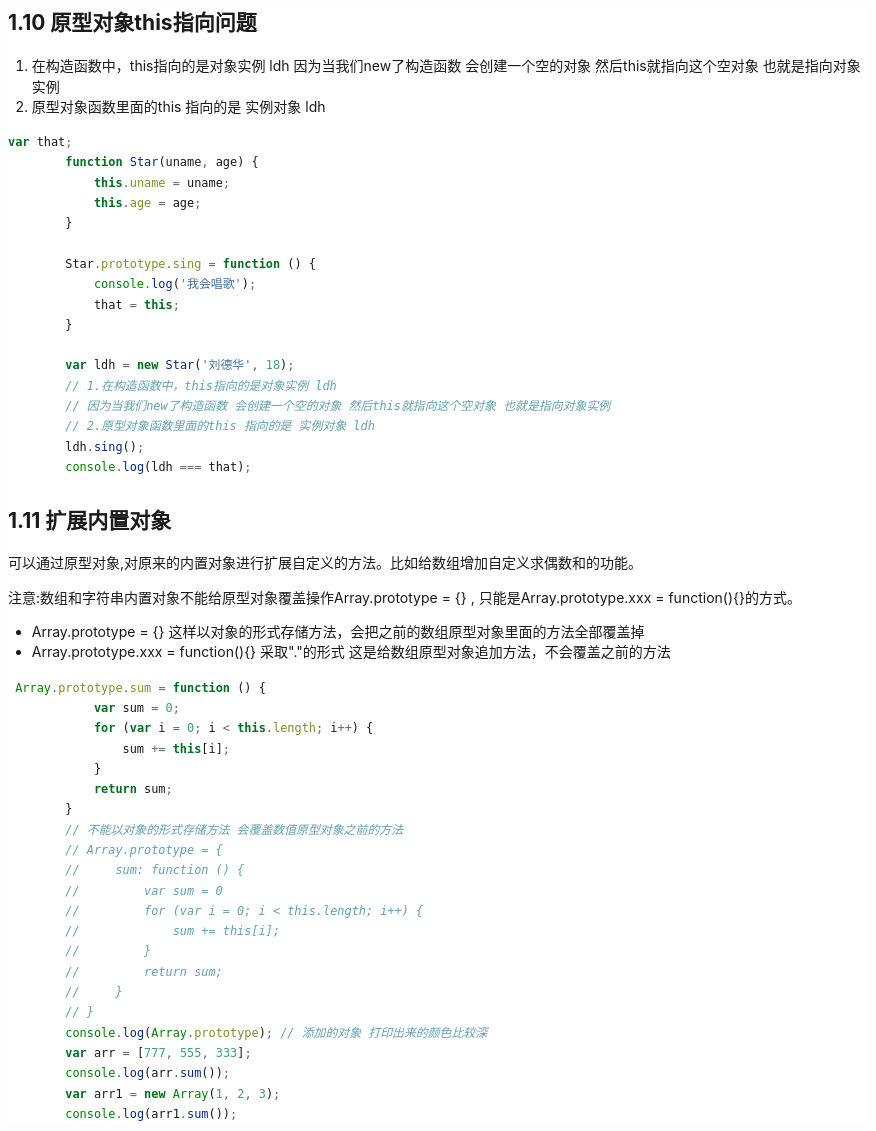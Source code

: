 ## 1.10 原型对象this指向问题

1. 在构造函数中，this指向的是对象实例 ldh
   因为当我们new了构造函数 会创建一个空的对象 然后this就指向这个空对象 也就是指向对象实例
2. 原型对象函数里面的this 指向的是 实例对象 ldh

```javascript
var that;
        function Star(uname, age) {
            this.uname = uname;
            this.age = age;
        }

        Star.prototype.sing = function () {
            console.log('我会唱歌');
            that = this;
        }

        var ldh = new Star('刘德华', 18);
        // 1.在构造函数中，this指向的是对象实例 ldh
        // 因为当我们new了构造函数 会创建一个空的对象 然后this就指向这个空对象 也就是指向对象实例
        // 2.原型对象函数里面的this 指向的是 实例对象 ldh
        ldh.sing();
        console.log(ldh === that);
```

## 1.11 扩展内置对象

可以通过原型对象,对原来的内置对象进行扩展自定义的方法。比如给数组增加自定义求偶数和的功能。

注意:数组和字符串内置对象不能给原型对象覆盖操作Array.prototype = {} , 只能是Array.prototype.xxx = function(){}的方式。

- Array.prototype = {} 这样以对象的形式存储方法，会把之前的数组原型对象里面的方法全部覆盖掉
- Array.prototype.xxx = function(){} 采取"."的形式 这是给数组原型对象追加方法，不会覆盖之前的方法

```javascript
 Array.prototype.sum = function () {
            var sum = 0;
            for (var i = 0; i < this.length; i++) {
                sum += this[i];
            }
            return sum;
        }
        // 不能以对象的形式存储方法 会覆盖数值原型对象之前的方法
        // Array.prototype = {
        //     sum: function () {
        //         var sum = 0
        //         for (var i = 0; i < this.length; i++) {
        //             sum += this[i];
        //         }
        //         return sum;
        //     }
        // }
        console.log(Array.prototype); // 添加的对象 打印出来的颜色比较深
        var arr = [777, 555, 333];
        console.log(arr.sum());
        var arr1 = new Array(1, 2, 3);
        console.log(arr1.sum());
```
